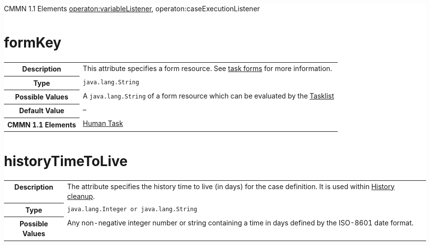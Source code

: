   <tr>
    <th>CMMN 1.1 Elements</th>
    <td>
      <a href="../reference/cmmn11/custom-extensions/operaton-elements.md#variablelistener">operaton:variableListener</a>,
      operaton:caseExecutionListener
    </td>
  </tr>
</table>

# formKey

<table class="table table-striped">
  <tr>
    <th>Description</th>
    <td>
      This attribute specifies a form resource. See <a href="../user-guide/task-forms/index.md">task forms</a> for more information.
    </td>
  </tr>
  <tr>
    <th>Type</th>
    <td><code>java.lang.String</code></td>
  </tr>
  <tr>
    <th>Possible Values</th>
    <td>
      A <code>java.lang.String</code> of a form resource which can be evaluated by the <a href="../webapps/tasklist/index.md">Tasklist</a>
    </td>
  </tr>
  <tr>
    <th>Default Value</th>
    <td>&ndash;</td>
  </tr>
  <tr>
    <th>CMMN 1.1 Elements</th>
    <td>
      <a href="../reference/cmmn11/tasks/human-task.md">Human Task</a>
    </td>
  </tr>
</table>

# historyTimeToLive

<table class="table table-striped">
  <tr>
    <th>Description</th>
    <td>
      The attribute specifies the history time to live (in days) for the case definition. It is used within <a href="../user-guide/process-engine/history/history-cleanup.md">History cleanup</a>.
    </td>
  </tr>
  <tr>
    <th>Type</th>
    <td><code>java.lang.Integer or java.lang.String</code></td>
  </tr>
  <tr>
    <th>Possible Values</th>
    <td>
      Any non-negative integer number or string containing a time in days defined by the ISO-8601 date format.